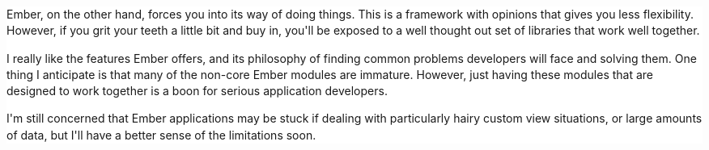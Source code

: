 Ember, on the other hand, forces you into its way of doing things. This
is a framework with opinions that gives you less flexibility. However,
if you grit your teeth a little bit and buy in, you'll be exposed to a
well thought out set of libraries that work well together.

I really like the features Ember offers, and its philosophy of finding
common problems developers will face and solving them. One thing I
anticipate is that many of the non-core Ember modules are immature.
However, just having these modules that are designed to work together is
a boon for serious application developers.

I'm still concerned that Ember applications may be stuck if dealing with
particularly hairy custom view situations, or large amounts of data, but
I'll have a better sense of the limitations soon.

[boilerplate]: https://github.com/tbranyen/backbone-boilerplate



[Ember]: http://emberjs.com/
[SproutCore]: http://sproutcore.com
[Backbone]: http://documentcloud.github.com/backbone/
[Yehuda Katz]: http://yehudakatz.com/
[Jeremy Ashkenas]: http://ashkenas.com/
[irc]: irc://irc.freenode.net/#documentcloud
[conversation]: http://goo.gl/t7gHG
[data]: https://github.com/emberjs/data
[routes]: https://github.com/emberjs-addons/sproutcore-routing
[so1]: http://stackoverflow.com/questions/7125402/backbone-bind-multi-event-to-one-button-after-i-new-view-multi-times
[so2]: http://stackoverflow.com/questions/7348988/backbone-js-events-not-firing-after-re-render
[layout manager]: https://github.com/tbranyen/backbone.layoutmanager